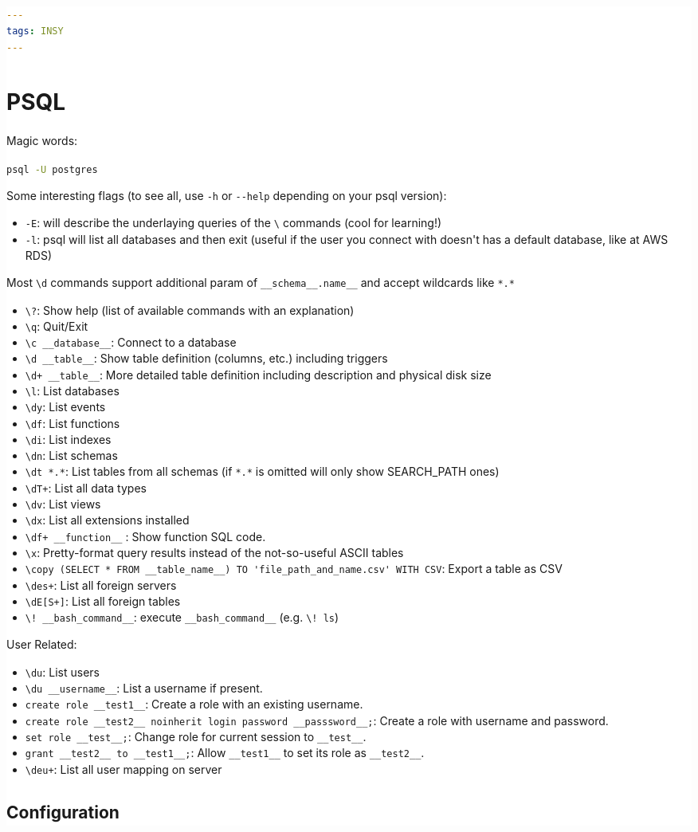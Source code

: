 ```yaml
---
tags: INSY
---
```

# PSQL

Magic words:
```bash
psql -U postgres
```
Some interesting flags (to see all, use `-h` or `--help` depending on your psql version):
- `-E`: will describe the underlaying queries of the `\` commands (cool for learning!)
- `-l`: psql will list all databases and then exit (useful if the user you connect with doesn't has a default database, like at AWS RDS)

Most `\d` commands support additional param of `__schema__.name__` and accept wildcards like `*.*`

- `\?`: Show help (list of available commands with an explanation)
- `\q`: Quit/Exit
- `\c __database__`: Connect to a database
- `\d __table__`: Show table definition (columns, etc.) including triggers
- `\d+ __table__`: More detailed table definition including description and physical disk size
- `\l`: List databases
- `\dy`: List events
- `\df`: List functions
- `\di`: List indexes
- `\dn`: List schemas
- `\dt *.*`: List tables from all schemas (if `*.*` is omitted will only show SEARCH_PATH ones)
- `\dT+`: List all data types
- `\dv`: List views
- `\dx`: List all extensions installed
- `\df+ __function__` : Show function SQL code. 
- `\x`: Pretty-format query results instead of the not-so-useful ASCII tables
- `\copy (SELECT * FROM __table_name__) TO 'file_path_and_name.csv' WITH CSV`: Export a table as CSV
- `\des+`: List all foreign servers
- `\dE[S+]`: List all foreign tables
- `\! __bash_command__`: execute `__bash_command__` (e.g. `\! ls`)

User Related:
- `\du`: List users
- `\du __username__`: List a username if present.
- `create role __test1__`: Create a role with an existing username.
- `create role __test2__ noinherit login password __passsword__;`: Create a role with username and password.
- `set role __test__;`: Change role for current session to `__test__`.
- `grant __test2__ to __test1__;`: Allow `__test1__` to set its role as `__test2__`.
- `\deu+`: List all user mapping on server

## Configuration
